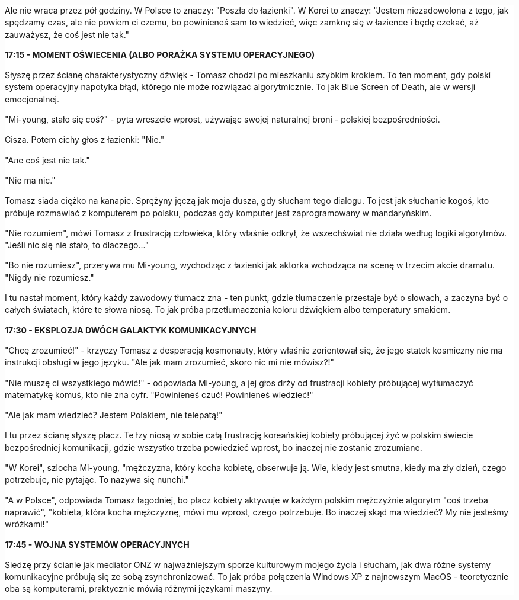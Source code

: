 Ale nie wraca przez pół godziny. W Polsce to znaczy: "Poszła do łazienki". W Korei to znaczy: "Jestem niezadowolona z tego, jak spędzamy czas, ale nie powiem ci czemu, bo powinieneś sam to wiedzieć, więc zamknę się w łazience i będę czekać, aż zauważysz, że coś jest nie tak."

**17:15 - MOMENT OŚWIECENIA (ALBO PORAŻKA SYSTEMU OPERACYJNEGO)**

Słyszę przez ścianę charakterystyczny dźwięk - Tomasz chodzi po mieszkaniu szybkim krokiem. To ten moment, gdy polski system operacyjny napotyka błąd, którego nie może rozwiązać algorytmicznie. To jak Blue Screen of Death, ale w wersji emocjonalnej.

"Mi-young, stało się coś?" - pyta wreszcie wprost, używając swojej naturalnej broni - polskiej bezpośredniości.

Cisza. Potem cichy głos z łazienki: "Nie."

"Але coś jest nie tak."

"Nie ma nic."

Tomasz siada ciężko na kanapie. Sprężyny jęczą jak moja dusza, gdy słucham tego dialogu. To jest jak słuchanie kogoś, kto próbuje rozmawiać z komputerem po polsku, podczas gdy komputer jest zaprogramowany w mandaryńskim.

"Nie rozumiem", mówi Tomasz z frustracją człowieka, który właśnie odkrył, że wszechświat nie działa według logiki algorytmów. "Jeśli nic się nie stało, to dlaczego..."

"Bo nie rozumiesz", przerywa mu Mi-young, wychodząc z łazienki jak aktorka wchodząca na scenę w trzecim akcie dramatu. "Nigdy nie rozumiesz."

I tu nastał moment, który każdy zawodowy tłumacz zna - ten punkt, gdzie tłumaczenie przestaje być o słowach, a zaczyna być o całych światach, które te słowa niosą. To jak próba przetłumaczenia koloru dźwiękiem albo temperatury smakiem.

**17:30 - EKSPLOZJA DWÓCH GALAKTYK KOMUNIKACYJNYCH**

"Chcę zrozumieć!" - krzyczy Tomasz z desperacją kosmonauty, który właśnie zorientował się, że jego statek kosmiczny nie ma instrukcji obsługi w jego języku. "Ale jak mam zrozumieć, skoro nic mi nie mówisz?!"

"Nie muszę ci wszystkiego mówić!" - odpowiada Mi-young, a jej głos drży od frustracji kobiety próbującej wytłumaczyć matematykę komuś, kto nie zna cyfr. "Powinieneś czuć! Powinieneś wiedzieć!"

"Ale jak mam wiedzieć? Jestem Polakiem, nie telepatą!"

I tu przez ścianę słyszę płacz. Te łzy niosą w sobie całą frustrację koreańskiej kobiety próbującej żyć w polskim świecie bezpośredniej komunikacji, gdzie wszystko trzeba powiedzieć wprost, bo inaczej nie zostanie zrozumiane.

"W Korei", szlocha Mi-young, "mężczyzna, który kocha kobietę, obserwuje ją. Wie, kiedy jest smutna, kiedy ma zły dzień, czego potrzebuje, nie pytając. To nazywa się nunchi."

"A w Polsce", odpowiada Tomasz łagodniej, bo płacz kobiety aktywuje w każdym polskim mężczyźnie algorytm "coś trzeba naprawić", "kobieta, która kocha mężczyznę, mówi mu wprost, czego potrzebuje. Bo inaczej skąd ma wiedzieć? My nie jesteśmy wróżkami!"

**17:45 - WOJNA SYSTEMÓW OPERACYJNYCH**

Siedzę przy ścianie jak mediator ONZ w najważniejszym sporze kulturowym mojego życia i słucham, jak dwa różne systemy komunikacyjne próbują się ze sobą zsynchronizować. To jak próba połączenia Windows XP z najnowszym MacOS - teoretycznie oba są komputerami, praktycznie mówią różnymi językami maszyny.
